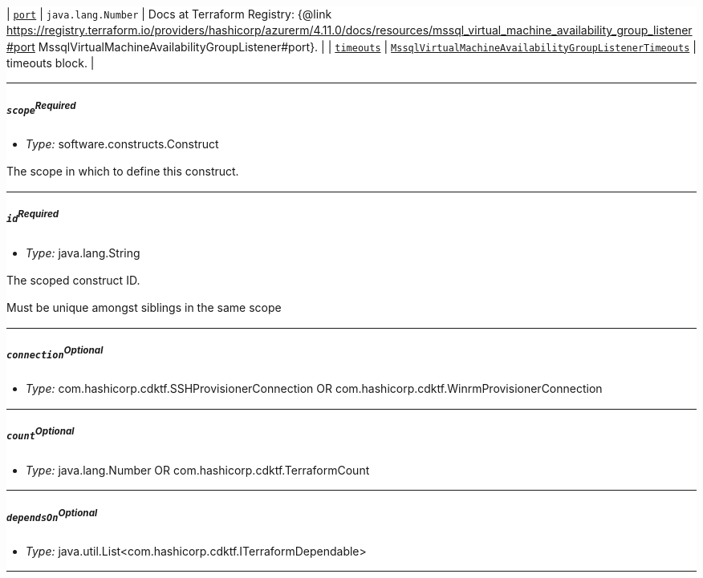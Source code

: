 | <code><a href="#@cdktf/provider-azurerm.mssqlVirtualMachineAvailabilityGroupListener.MssqlVirtualMachineAvailabilityGroupListener.Initializer.parameter.port">port</a></code> | <code>java.lang.Number</code> | Docs at Terraform Registry: {@link https://registry.terraform.io/providers/hashicorp/azurerm/4.11.0/docs/resources/mssql_virtual_machine_availability_group_listener#port MssqlVirtualMachineAvailabilityGroupListener#port}. |
| <code><a href="#@cdktf/provider-azurerm.mssqlVirtualMachineAvailabilityGroupListener.MssqlVirtualMachineAvailabilityGroupListener.Initializer.parameter.timeouts">timeouts</a></code> | <code><a href="#@cdktf/provider-azurerm.mssqlVirtualMachineAvailabilityGroupListener.MssqlVirtualMachineAvailabilityGroupListenerTimeouts">MssqlVirtualMachineAvailabilityGroupListenerTimeouts</a></code> | timeouts block. |

---

##### `scope`<sup>Required</sup> <a name="scope" id="@cdktf/provider-azurerm.mssqlVirtualMachineAvailabilityGroupListener.MssqlVirtualMachineAvailabilityGroupListener.Initializer.parameter.scope"></a>

- *Type:* software.constructs.Construct

The scope in which to define this construct.

---

##### `id`<sup>Required</sup> <a name="id" id="@cdktf/provider-azurerm.mssqlVirtualMachineAvailabilityGroupListener.MssqlVirtualMachineAvailabilityGroupListener.Initializer.parameter.id"></a>

- *Type:* java.lang.String

The scoped construct ID.

Must be unique amongst siblings in the same scope

---

##### `connection`<sup>Optional</sup> <a name="connection" id="@cdktf/provider-azurerm.mssqlVirtualMachineAvailabilityGroupListener.MssqlVirtualMachineAvailabilityGroupListener.Initializer.parameter.connection"></a>

- *Type:* com.hashicorp.cdktf.SSHProvisionerConnection OR com.hashicorp.cdktf.WinrmProvisionerConnection

---

##### `count`<sup>Optional</sup> <a name="count" id="@cdktf/provider-azurerm.mssqlVirtualMachineAvailabilityGroupListener.MssqlVirtualMachineAvailabilityGroupListener.Initializer.parameter.count"></a>

- *Type:* java.lang.Number OR com.hashicorp.cdktf.TerraformCount

---

##### `dependsOn`<sup>Optional</sup> <a name="dependsOn" id="@cdktf/provider-azurerm.mssqlVirtualMachineAvailabilityGroupListener.MssqlVirtualMachineAvailabilityGroupListener.Initializer.parameter.dependsOn"></a>

- *Type:* java.util.List<com.hashicorp.cdktf.ITerraformDependable>

---
